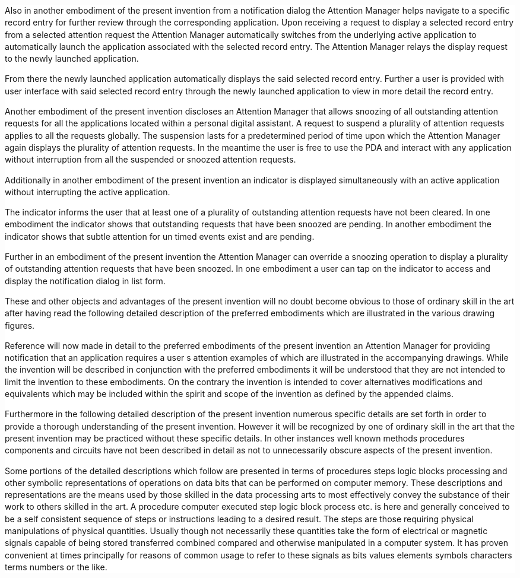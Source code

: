 Also in another embodiment of the present invention from a notification dialog the Attention Manager helps navigate to a specific record entry for further review through the corresponding application. Upon receiving a request to display a selected record entry from a selected attention request the Attention Manager automatically switches from the underlying active application to automatically launch the application associated with the selected record entry. The Attention Manager relays the display request to the newly launched application.

From there the newly launched application automatically displays the said selected record entry. Further a user is provided with user interface with said selected record entry through the newly launched application to view in more detail the record entry.

Another embodiment of the present invention discloses an Attention Manager that allows snoozing of all outstanding attention requests for all the applications located within a personal digital assistant. A request to suspend a plurality of attention requests applies to all the requests globally. The suspension lasts for a predetermined period of time upon which the Attention Manager again displays the plurality of attention requests. In the meantime the user is free to use the PDA and interact with any application without interruption from all the suspended or snoozed attention requests.

Additionally in another embodiment of the present invention an indicator is displayed simultaneously with an active application without interrupting the active application.

The indicator informs the user that at least one of a plurality of outstanding attention requests have not been cleared. In one embodiment the indicator shows that outstanding requests that have been snoozed are pending. In another embodiment the indicator shows that subtle attention for un timed events exist and are pending.

Further in an embodiment of the present invention the Attention Manager can override a snoozing operation to display a plurality of outstanding attention requests that have been snoozed. In one embodiment a user can tap on the indicator to access and display the notification dialog in list form.

These and other objects and advantages of the present invention will no doubt become obvious to those of ordinary skill in the art after having read the following detailed description of the preferred embodiments which are illustrated in the various drawing figures.

Reference will now made in detail to the preferred embodiments of the present invention an Attention Manager for providing notification that an application requires a user s attention examples of which are illustrated in the accompanying drawings. While the invention will be described in conjunction with the preferred embodiments it will be understood that they are not intended to limit the invention to these embodiments. On the contrary the invention is intended to cover alternatives modifications and equivalents which may be included within the spirit and scope of the invention as defined by the appended claims.

Furthermore in the following detailed description of the present invention numerous specific details are set forth in order to provide a thorough understanding of the present invention. However it will be recognized by one of ordinary skill in the art that the present invention may be practiced without these specific details. In other instances well known methods procedures components and circuits have not been described in detail as not to unnecessarily obscure aspects of the present invention.

Some portions of the detailed descriptions which follow are presented in terms of procedures steps logic blocks processing and other symbolic representations of operations on data bits that can be performed on computer memory. These descriptions and representations are the means used by those skilled in the data processing arts to most effectively convey the substance of their work to others skilled in the art. A procedure computer executed step logic block process etc. is here and generally conceived to be a self consistent sequence of steps or instructions leading to a desired result. The steps are those requiring physical manipulations of physical quantities. Usually though not necessarily these quantities take the form of electrical or magnetic signals capable of being stored transferred combined compared and otherwise manipulated in a computer system. It has proven convenient at times principally for reasons of common usage to refer to these signals as bits values elements symbols characters terms numbers or the like.
